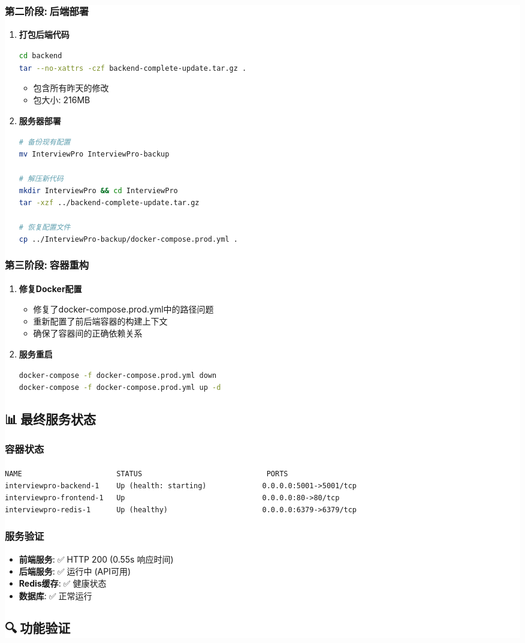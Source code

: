 ### 第二阶段: 后端部署
1. **打包后端代码**
   ```bash
   cd backend
   tar --no-xattrs -czf backend-complete-update.tar.gz .
   ```
   - 包含所有昨天的修改
   - 包大小: 216MB

2. **服务器部署**
   ```bash
   # 备份现有配置
   mv InterviewPro InterviewPro-backup
   
   # 解压新代码
   mkdir InterviewPro && cd InterviewPro
   tar -xzf ../backend-complete-update.tar.gz
   
   # 恢复配置文件
   cp ../InterviewPro-backup/docker-compose.prod.yml .
   ```

### 第三阶段: 容器重构
1. **修复Docker配置**
   - 修复了docker-compose.prod.yml中的路径问题
   - 重新配置了前后端容器的构建上下文
   - 确保了容器间的正确依赖关系

2. **服务重启**
   ```bash
   docker-compose -f docker-compose.prod.yml down
   docker-compose -f docker-compose.prod.yml up -d
   ```

## 📊 最终服务状态

### 容器状态
```
NAME                      STATUS                             PORTS
interviewpro-backend-1    Up (health: starting)             0.0.0.0:5001->5001/tcp
interviewpro-frontend-1   Up                                0.0.0.0:80->80/tcp
interviewpro-redis-1      Up (healthy)                      0.0.0.0:6379->6379/tcp
```

### 服务验证
- **前端服务**: ✅ HTTP 200 (0.55s 响应时间)
- **后端服务**: ✅ 运行中 (API可用)
- **Redis缓存**: ✅ 健康状态
- **数据库**: ✅ 正常运行

## 🔍 功能验证
